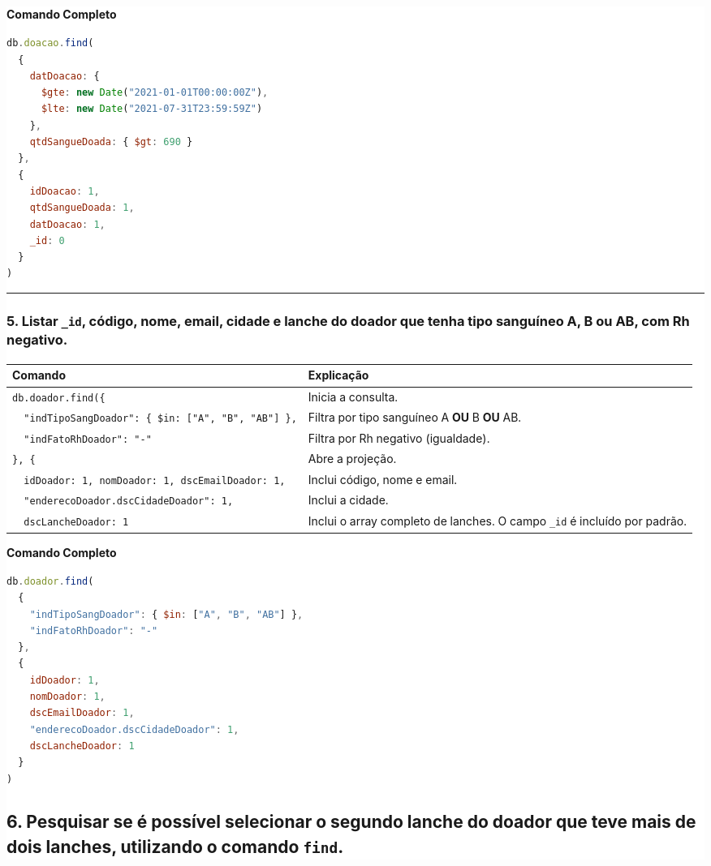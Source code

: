
**Comando Completo**
```js
db.doacao.find(
  {
    datDoacao: {
      $gte: new Date("2021-01-01T00:00:00Z"), 
      $lte: new Date("2021-07-31T23:59:59Z")
    },
    qtdSangueDoada: { $gt: 690 }
  },
  {
    idDoacao: 1,
    qtdSangueDoada: 1,
    datDoacao: 1,
    _id: 0
  }
)
```


---

### 5. Listar `_id`, código, nome, email, cidade e lanche do doador que tenha tipo sanguíneo **A, B ou AB**, com **Rh negativo**.

| Comando | Explicação |
| :--- | :--- |
| `db.doador.find({` | Inicia a consulta. |
| `  "indTipoSangDoador": { $in: ["A", "B", "AB"] },` | Filtra por tipo sanguíneo A **OU** B **OU** AB. |
| `  "indFatoRhDoador": "-"` | Filtra por Rh negativo (igualdade). |
| `}, {` | Abre a projeção. |
| `  idDoador: 1, nomDoador: 1, dscEmailDoador: 1,` | Inclui código, nome e email. |
| `  "enderecoDoador.dscCidadeDoador": 1,` | Inclui a cidade. |
| `  dscLancheDoador: 1` | Inclui o array completo de lanches. O campo `_id` é incluído por padrão. |

**Comando Completo**
```js
db.doador.find(
  {
    "indTipoSangDoador": { $in: ["A", "B", "AB"] },
    "indFatoRhDoador": "-"
  },
  {
    idDoador: 1,
    nomDoador: 1,
    dscEmailDoador: 1,
    "enderecoDoador.dscCidadeDoador": 1,
    dscLancheDoador: 1
  }
)
```
## 6. Pesquisar se é possível selecionar o segundo lanche do doador que teve mais de dois lanches, utilizando o comando `find`.
